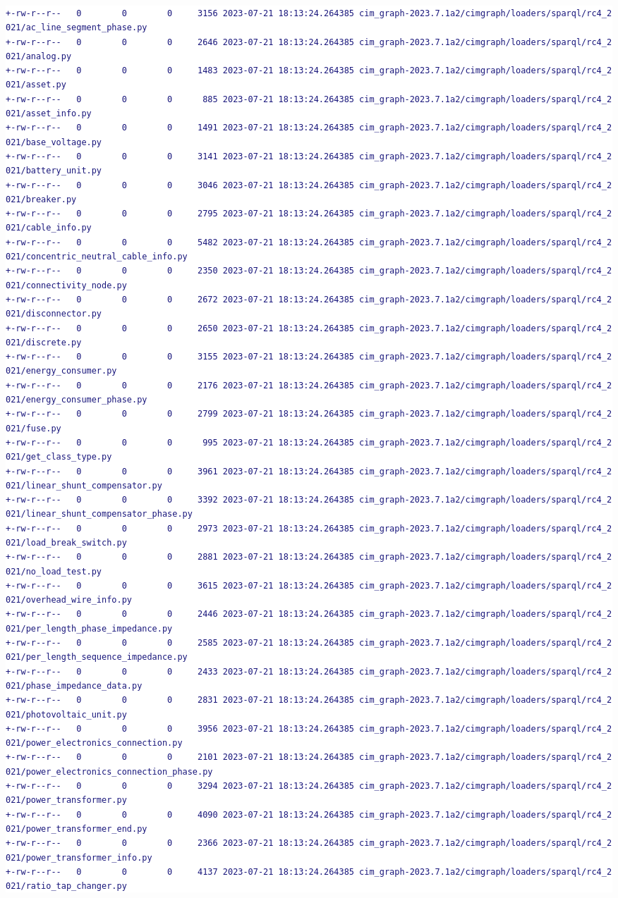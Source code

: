 ```diff
+-rw-r--r--   0        0        0     3156 2023-07-21 18:13:24.264385 cim_graph-2023.7.1a2/cimgraph/loaders/sparql/rc4_2021/ac_line_segment_phase.py
+-rw-r--r--   0        0        0     2646 2023-07-21 18:13:24.264385 cim_graph-2023.7.1a2/cimgraph/loaders/sparql/rc4_2021/analog.py
+-rw-r--r--   0        0        0     1483 2023-07-21 18:13:24.264385 cim_graph-2023.7.1a2/cimgraph/loaders/sparql/rc4_2021/asset.py
+-rw-r--r--   0        0        0      885 2023-07-21 18:13:24.264385 cim_graph-2023.7.1a2/cimgraph/loaders/sparql/rc4_2021/asset_info.py
+-rw-r--r--   0        0        0     1491 2023-07-21 18:13:24.264385 cim_graph-2023.7.1a2/cimgraph/loaders/sparql/rc4_2021/base_voltage.py
+-rw-r--r--   0        0        0     3141 2023-07-21 18:13:24.264385 cim_graph-2023.7.1a2/cimgraph/loaders/sparql/rc4_2021/battery_unit.py
+-rw-r--r--   0        0        0     3046 2023-07-21 18:13:24.264385 cim_graph-2023.7.1a2/cimgraph/loaders/sparql/rc4_2021/breaker.py
+-rw-r--r--   0        0        0     2795 2023-07-21 18:13:24.264385 cim_graph-2023.7.1a2/cimgraph/loaders/sparql/rc4_2021/cable_info.py
+-rw-r--r--   0        0        0     5482 2023-07-21 18:13:24.264385 cim_graph-2023.7.1a2/cimgraph/loaders/sparql/rc4_2021/concentric_neutral_cable_info.py
+-rw-r--r--   0        0        0     2350 2023-07-21 18:13:24.264385 cim_graph-2023.7.1a2/cimgraph/loaders/sparql/rc4_2021/connectivity_node.py
+-rw-r--r--   0        0        0     2672 2023-07-21 18:13:24.264385 cim_graph-2023.7.1a2/cimgraph/loaders/sparql/rc4_2021/disconnector.py
+-rw-r--r--   0        0        0     2650 2023-07-21 18:13:24.264385 cim_graph-2023.7.1a2/cimgraph/loaders/sparql/rc4_2021/discrete.py
+-rw-r--r--   0        0        0     3155 2023-07-21 18:13:24.264385 cim_graph-2023.7.1a2/cimgraph/loaders/sparql/rc4_2021/energy_consumer.py
+-rw-r--r--   0        0        0     2176 2023-07-21 18:13:24.264385 cim_graph-2023.7.1a2/cimgraph/loaders/sparql/rc4_2021/energy_consumer_phase.py
+-rw-r--r--   0        0        0     2799 2023-07-21 18:13:24.264385 cim_graph-2023.7.1a2/cimgraph/loaders/sparql/rc4_2021/fuse.py
+-rw-r--r--   0        0        0      995 2023-07-21 18:13:24.264385 cim_graph-2023.7.1a2/cimgraph/loaders/sparql/rc4_2021/get_class_type.py
+-rw-r--r--   0        0        0     3961 2023-07-21 18:13:24.264385 cim_graph-2023.7.1a2/cimgraph/loaders/sparql/rc4_2021/linear_shunt_compensator.py
+-rw-r--r--   0        0        0     3392 2023-07-21 18:13:24.264385 cim_graph-2023.7.1a2/cimgraph/loaders/sparql/rc4_2021/linear_shunt_compensator_phase.py
+-rw-r--r--   0        0        0     2973 2023-07-21 18:13:24.264385 cim_graph-2023.7.1a2/cimgraph/loaders/sparql/rc4_2021/load_break_switch.py
+-rw-r--r--   0        0        0     2881 2023-07-21 18:13:24.264385 cim_graph-2023.7.1a2/cimgraph/loaders/sparql/rc4_2021/no_load_test.py
+-rw-r--r--   0        0        0     3615 2023-07-21 18:13:24.264385 cim_graph-2023.7.1a2/cimgraph/loaders/sparql/rc4_2021/overhead_wire_info.py
+-rw-r--r--   0        0        0     2446 2023-07-21 18:13:24.264385 cim_graph-2023.7.1a2/cimgraph/loaders/sparql/rc4_2021/per_length_phase_impedance.py
+-rw-r--r--   0        0        0     2585 2023-07-21 18:13:24.264385 cim_graph-2023.7.1a2/cimgraph/loaders/sparql/rc4_2021/per_length_sequence_impedance.py
+-rw-r--r--   0        0        0     2433 2023-07-21 18:13:24.264385 cim_graph-2023.7.1a2/cimgraph/loaders/sparql/rc4_2021/phase_impedance_data.py
+-rw-r--r--   0        0        0     2831 2023-07-21 18:13:24.264385 cim_graph-2023.7.1a2/cimgraph/loaders/sparql/rc4_2021/photovoltaic_unit.py
+-rw-r--r--   0        0        0     3956 2023-07-21 18:13:24.264385 cim_graph-2023.7.1a2/cimgraph/loaders/sparql/rc4_2021/power_electronics_connection.py
+-rw-r--r--   0        0        0     2101 2023-07-21 18:13:24.264385 cim_graph-2023.7.1a2/cimgraph/loaders/sparql/rc4_2021/power_electronics_connection_phase.py
+-rw-r--r--   0        0        0     3294 2023-07-21 18:13:24.264385 cim_graph-2023.7.1a2/cimgraph/loaders/sparql/rc4_2021/power_transformer.py
+-rw-r--r--   0        0        0     4090 2023-07-21 18:13:24.264385 cim_graph-2023.7.1a2/cimgraph/loaders/sparql/rc4_2021/power_transformer_end.py
+-rw-r--r--   0        0        0     2366 2023-07-21 18:13:24.264385 cim_graph-2023.7.1a2/cimgraph/loaders/sparql/rc4_2021/power_transformer_info.py
+-rw-r--r--   0        0        0     4137 2023-07-21 18:13:24.264385 cim_graph-2023.7.1a2/cimgraph/loaders/sparql/rc4_2021/ratio_tap_changer.py
```